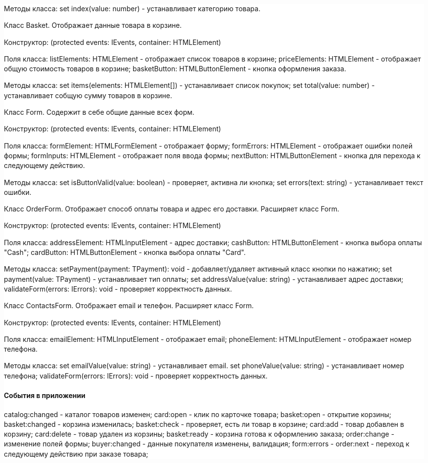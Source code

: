 Методы класса:
set index(value: number) - устанавливает категорию товара.

Класс Basket. Отображает данные товара в корзине. 

Конструктор: (protected events: IEvents, container: HTMLElement)

Поля класса:
listElements: HTMLElement - отображает список товаров в корзине;
priceElements: HTMLElement - отображает общую стоимость товаров в корзине;
basketButton: HTMLButtonElement - кнопка оформления заказа.

Методы класса:
set items(elements: HTMLElement[]) - устанавливает список покупок;
set total(value: number) - устанавливает собщую сумму товаров в корзине.

Класс Form. Содержит в себе общие данные всех форм. 

Конструктор: (protected events: IEvents, container: HTMLElement)

Поля класса:
formElement: HTMLFormElement - отображает форму;
formErrors: HTMLElement - отображает ошибки полей формы;
formInputs: HTMLElement - отображает поля ввода формы;
nextButton: HTMLButtonElement - кнопка для перехода к следующему действию.

Методы класса:
set isButtonValid(value: boolean) - проверяет, активна ли кнопка;
set errors(text: string) - устанавливает текст ошибки.

Класс OrderForm. Отображает способ оплаты товара и адрес его доставки. Расширяет класс Form.

Конструктор: (protected events: IEvents, container: HTMLElement)

Поля класса:
addressElement: HTMLInputElement - адрес доставки;
cashButton: HTMLButtonElement - кнопка выбора оплаты "Cash";
cardButton: HTMLButtonElement - кнопка выбора оплаты "Card".

Методы класса:
setPayment(payment: TPayment): void - добавляет/удаляет активный класс кнопки по нажатию;
set payment(value: TPayment) - устанавливает тип оплаты;
set addressValue(value: string) - устанавливает адрес доставки;
validateForm(errors: IErrors): void - проверяет корректность данных.

Класс ContactsForm. Отображает email и телефон. Расширяет класс Form.

Конструктор: (protected events: IEvents, container: HTMLElement)

Поля класса:
emailElement: HTMLInputElement - отображает email;
phoneElement: HTMLInputElement - отображает номер телефона.

Методы класса:
set emailValue(value: string) - устанавливает email.
set phoneValue(value: string) - устанавливает номер телефона;
validateForm(errors: IErrors): void - проверяет корректность данных.

#### События в приложении
catalog:changed - каталог товаров изменен;
card:open - клик по карточке товара;
basket:open - открытие корзины;
basket:changed - корзина изменилась;
basket:check - проверяет, есть ли товар в корзине;
card:add - товар добавлен в корзину;
card:delete - товар удален из корзины;
basket:ready - корзина готова к оформлению заказа;
order:change - изменение полей формы;
buyer:changed - данные покупателя изменены, валидация;
form:errors - 
order:next - переход к следующему действию при заказе товара;